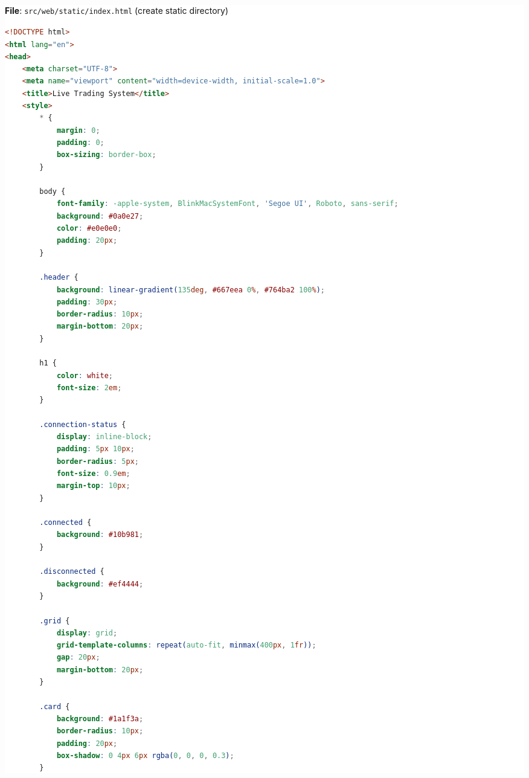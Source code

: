 
**File**: `src/web/static/index.html` (create static directory)

```html
<!DOCTYPE html>
<html lang="en">
<head>
    <meta charset="UTF-8">
    <meta name="viewport" content="width=device-width, initial-scale=1.0">
    <title>Live Trading System</title>
    <style>
        * {
            margin: 0;
            padding: 0;
            box-sizing: border-box;
        }

        body {
            font-family: -apple-system, BlinkMacSystemFont, 'Segoe UI', Roboto, sans-serif;
            background: #0a0e27;
            color: #e0e0e0;
            padding: 20px;
        }

        .header {
            background: linear-gradient(135deg, #667eea 0%, #764ba2 100%);
            padding: 30px;
            border-radius: 10px;
            margin-bottom: 20px;
        }

        h1 {
            color: white;
            font-size: 2em;
        }

        .connection-status {
            display: inline-block;
            padding: 5px 10px;
            border-radius: 5px;
            font-size: 0.9em;
            margin-top: 10px;
        }

        .connected {
            background: #10b981;
        }

        .disconnected {
            background: #ef4444;
        }

        .grid {
            display: grid;
            grid-template-columns: repeat(auto-fit, minmax(400px, 1fr));
            gap: 20px;
            margin-bottom: 20px;
        }

        .card {
            background: #1a1f3a;
            border-radius: 10px;
            padding: 20px;
            box-shadow: 0 4px 6px rgba(0, 0, 0, 0.3);
        }
```